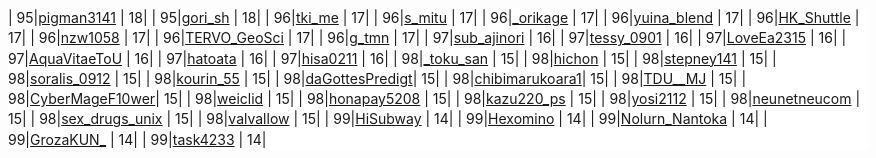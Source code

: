 |  95|[pigman3141](https://twitter.com/pigman3141)          |   18|
|  95|[gori_sh](https://twitter.com/gori_sh)                |   18|
|  96|[tki_me](https://twitter.com/tki_me)                  |   17|
|  96|[s_mitu](https://twitter.com/s_mitu)                  |   17|
|  96|[_orikage](https://twitter.com/_orikage)              |   17|
|  96|[yuina_blend](https://twitter.com/yuina_blend)        |   17|
|  96|[HK_Shuttle](https://twitter.com/HK_Shuttle)          |   17|
|  96|[nzw1058](https://twitter.com/nzw1058)                |   17|
|  96|[TERVO_GeoSci](https://twitter.com/TERVO_GeoSci)      |   17|
|  96|[g_tmn](https://twitter.com/g_tmn)                    |   17|
|  97|[sub_ajinori](https://twitter.com/sub_ajinori)        |   16|
|  97|[tessy_0901](https://twitter.com/tessy_0901)          |   16|
|  97|[LoveEa2315](https://twitter.com/LoveEa2315)          |   16|
|  97|[AquaVitaeToU](https://twitter.com/AquaVitaeToU)      |   16|
|  97|[hatoata](https://twitter.com/hatoata)                |   16|
|  97|[hisa0211](https://twitter.com/hisa0211)              |   16|
|  98|[_toku_san](https://twitter.com/_toku_san)            |   15|
|  98|[hichon](https://twitter.com/hichon)                  |   15|
|  98|[stepney141](https://twitter.com/stepney141)          |   15|
|  98|[soralis_0912](https://twitter.com/soralis_0912)      |   15|
|  98|[kourin_55](https://twitter.com/kourin_55)            |   15|
|  98|[daGottesPredigt](https://twitter.com/daGottesPredigt)|   15|
|  98|[chibimarukoara1](https://twitter.com/chibimarukoara1)|   15|
|  98|[TDU__MJ](https://twitter.com/TDU__MJ)                |   15|
|  98|[CyberMageF10wer](https://twitter.com/CyberMageF10wer)|   15|
|  98|[weiclid](https://twitter.com/weiclid)                |   15|
|  98|[honapay5208](https://twitter.com/honapay5208)        |   15|
|  98|[kazu220_ps](https://twitter.com/kazu220_ps)          |   15|
|  98|[yosi2112](https://twitter.com/yosi2112)              |   15|
|  98|[neunetneucom](https://twitter.com/neunetneucom)      |   15|
|  98|[sex_drugs_unix](https://twitter.com/sex_drugs_unix)  |   15|
|  98|[valvallow](https://twitter.com/valvallow)            |   15|
|  99|[HiSubway](https://twitter.com/HiSubway)              |   14|
|  99|[Hexomino](https://twitter.com/Hexomino)              |   14|
|  99|[Nolurn_Nantoka](https://twitter.com/Nolurn_Nantoka)  |   14|
|  99|[GrozaKUN_](https://twitter.com/GrozaKUN_)            |   14|
|  99|[task4233](https://twitter.com/task4233)              |   14|
